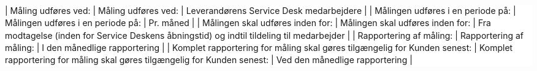| Måling udføres ved:                                                       | Måling udføres ved:                                                                                                                                                                                                                                                                                                                                                                                                                                                                                                                                                     | Leverandørens Service Desk medarbejdere                                                                                                                                                                                                                                                                                                                                                                                                                                                                                                                                 |
| Målingen udføres i en periode på:                                         | Målingen udføres i en periode på:                                                                                                                                                                                                                                                                                                                                                                                                                                                                                                                                       | Pr. måned                                                                                                                                                                                                                                                                                                                                                                                                                                                                                                                                                               |
| Målingen skal udføres inden for:                                          | Målingen skal udføres inden for:                                                                                                                                                                                                                                                                                                                                                                                                                                                                                                                                        | Fra modtagelse (inden for Service Deskens åbningstid) og indtil tildeling til medarbejder                                                                                                                                                                                                                                                                                                                                                                                                                                                                               |
| Rapportering af måling:                                                   | Rapportering af måling:                                                                                                                                                                                                                                                                                                                                                                                                                                                                                                                                                 | I den månedlige rapportering                                                                                                                                                                                                                                                                                                                                                                                                                                                                                                                                            |
| Komplet rapportering for måling skal gøres tilgængelig for Kunden senest: | Komplet rapportering for måling skal gøres tilgængelig for Kunden senest:                                                                                                                                                                                                                                                                                                                                                                                                                                                                                               | Ved den månedlige rapportering                                                                                                                                                                                                                                                                                                                                                                                                                                                                                                                                          |